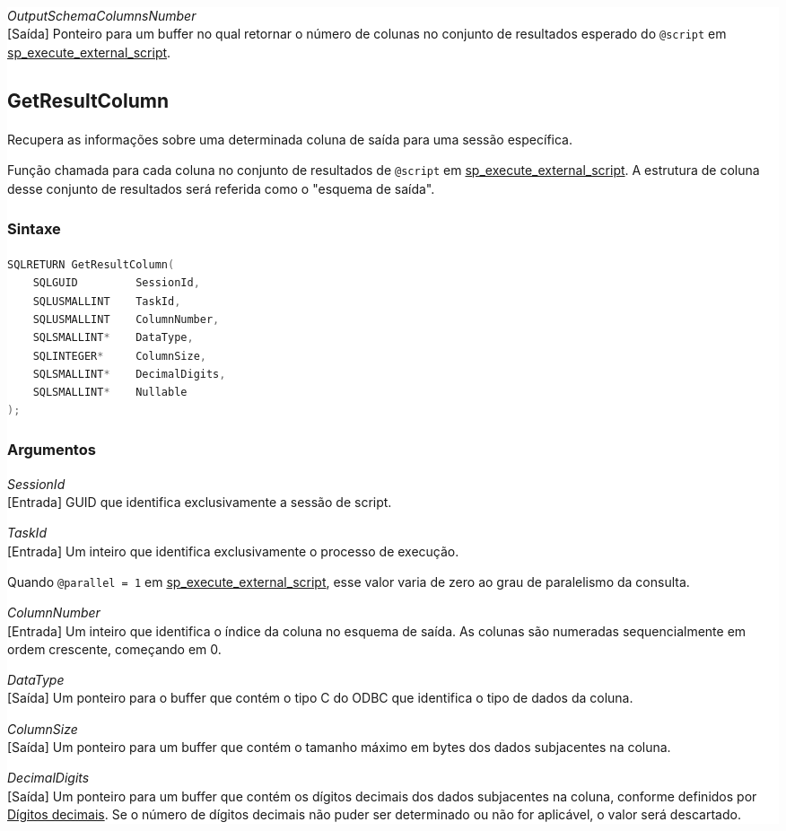 *OutputSchemaColumnsNumber*  
\[Saída\] Ponteiro para um buffer no qual retornar o número de colunas no conjunto de resultados esperado do `@script` em [sp_execute_external_script](../../relational-databases/system-stored-procedures/sp-execute-external-script-transact-sql.md).

## <a name="getresultcolumn"></a>GetResultColumn

Recupera as informações sobre uma determinada coluna de saída para uma sessão específica.

Função chamada para cada coluna no conjunto de resultados de `@script` em [sp_execute_external_script](../../relational-databases/system-stored-procedures/sp-execute-external-script-transact-sql.md).
A estrutura de coluna desse conjunto de resultados será referida como o "esquema de saída".

### <a name="syntax"></a>Sintaxe

```cpp
SQLRETURN GetResultColumn(
    SQLGUID         SessionId,
    SQLUSMALLINT    TaskId,
    SQLUSMALLINT    ColumnNumber,
    SQLSMALLINT*    DataType,
    SQLINTEGER*     ColumnSize,
    SQLSMALLINT*    DecimalDigits,
    SQLSMALLINT*    Nullable
);
```

### <a name="arguments"></a>Argumentos

*SessionId*  
\[Entrada\] GUID que identifica exclusivamente a sessão de script.

*TaskId*  
\[Entrada\] Um inteiro que identifica exclusivamente o processo de execução.

Quando `@parallel = 1` em [sp_execute_external_script](../../relational-databases/system-stored-procedures/sp-execute-external-script-transact-sql.md), esse valor varia de zero ao grau de paralelismo da consulta.

*ColumnNumber*  
\[Entrada\] Um inteiro que identifica o índice da coluna no esquema de saída. As colunas são numeradas sequencialmente em ordem crescente, começando em 0.

*DataType*  
\[Saída\] Um ponteiro para o buffer que contém o tipo C do ODBC que identifica o tipo de dados da coluna.

*ColumnSize*  
\[Saída\] Um ponteiro para um buffer que contém o tamanho máximo em bytes dos dados subjacentes na coluna.

*DecimalDigits*  
\[Saída\] Um ponteiro para um buffer que contém os dígitos decimais dos dados subjacentes na coluna, conforme definidos por [Dígitos decimais](../../odbc/reference/appendixes/decimal-digits.md). Se o número de dígitos decimais não puder ser determinado ou não for aplicável, o valor será descartado.
